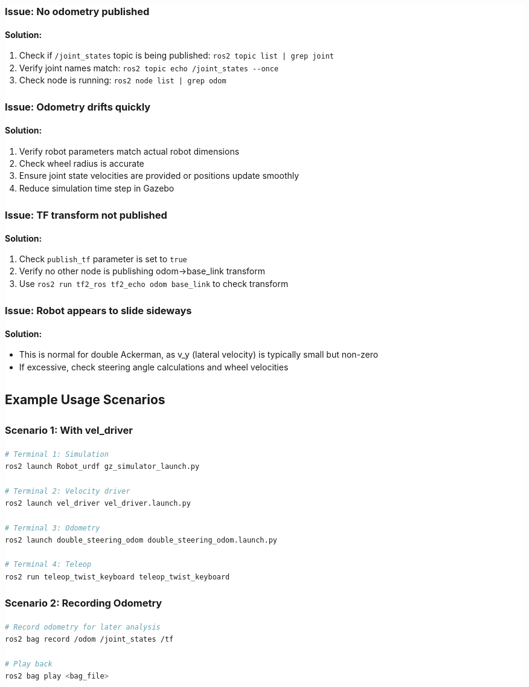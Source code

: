 ### Issue: No odometry published

**Solution:**
1. Check if `/joint_states` topic is being published: `ros2 topic list | grep joint`
2. Verify joint names match: `ros2 topic echo /joint_states --once`
3. Check node is running: `ros2 node list | grep odom`

### Issue: Odometry drifts quickly

**Solution:**
1. Verify robot parameters match actual robot dimensions
2. Check wheel radius is accurate
3. Ensure joint state velocities are provided or positions update smoothly
4. Reduce simulation time step in Gazebo

### Issue: TF transform not published

**Solution:**
1. Check `publish_tf` parameter is set to `true`
2. Verify no other node is publishing odom→base_link transform
3. Use `ros2 run tf2_ros tf2_echo odom base_link` to check transform

### Issue: Robot appears to slide sideways

**Solution:**
- This is normal for double Ackerman, as v_y (lateral velocity) is typically small but non-zero
- If excessive, check steering angle calculations and wheel velocities

## Example Usage Scenarios

### Scenario 1: With vel_driver

```bash
# Terminal 1: Simulation
ros2 launch Robot_urdf gz_simulator_launch.py

# Terminal 2: Velocity driver
ros2 launch vel_driver vel_driver.launch.py

# Terminal 3: Odometry
ros2 launch double_steering_odom double_steering_odom.launch.py

# Terminal 4: Teleop
ros2 run teleop_twist_keyboard teleop_twist_keyboard
```

### Scenario 2: Recording Odometry

```bash
# Record odometry for later analysis
ros2 bag record /odom /joint_states /tf

# Play back
ros2 bag play <bag_file>
```

